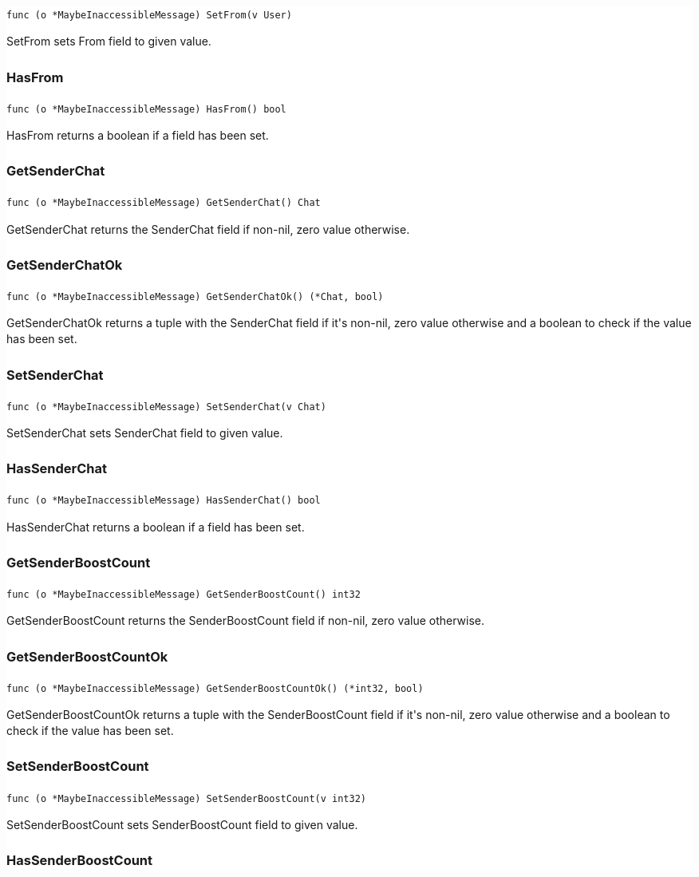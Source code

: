 `func (o *MaybeInaccessibleMessage) SetFrom(v User)`

SetFrom sets From field to given value.

### HasFrom

`func (o *MaybeInaccessibleMessage) HasFrom() bool`

HasFrom returns a boolean if a field has been set.

### GetSenderChat

`func (o *MaybeInaccessibleMessage) GetSenderChat() Chat`

GetSenderChat returns the SenderChat field if non-nil, zero value otherwise.

### GetSenderChatOk

`func (o *MaybeInaccessibleMessage) GetSenderChatOk() (*Chat, bool)`

GetSenderChatOk returns a tuple with the SenderChat field if it's non-nil, zero value otherwise
and a boolean to check if the value has been set.

### SetSenderChat

`func (o *MaybeInaccessibleMessage) SetSenderChat(v Chat)`

SetSenderChat sets SenderChat field to given value.

### HasSenderChat

`func (o *MaybeInaccessibleMessage) HasSenderChat() bool`

HasSenderChat returns a boolean if a field has been set.

### GetSenderBoostCount

`func (o *MaybeInaccessibleMessage) GetSenderBoostCount() int32`

GetSenderBoostCount returns the SenderBoostCount field if non-nil, zero value otherwise.

### GetSenderBoostCountOk

`func (o *MaybeInaccessibleMessage) GetSenderBoostCountOk() (*int32, bool)`

GetSenderBoostCountOk returns a tuple with the SenderBoostCount field if it's non-nil, zero value otherwise
and a boolean to check if the value has been set.

### SetSenderBoostCount

`func (o *MaybeInaccessibleMessage) SetSenderBoostCount(v int32)`

SetSenderBoostCount sets SenderBoostCount field to given value.

### HasSenderBoostCount
